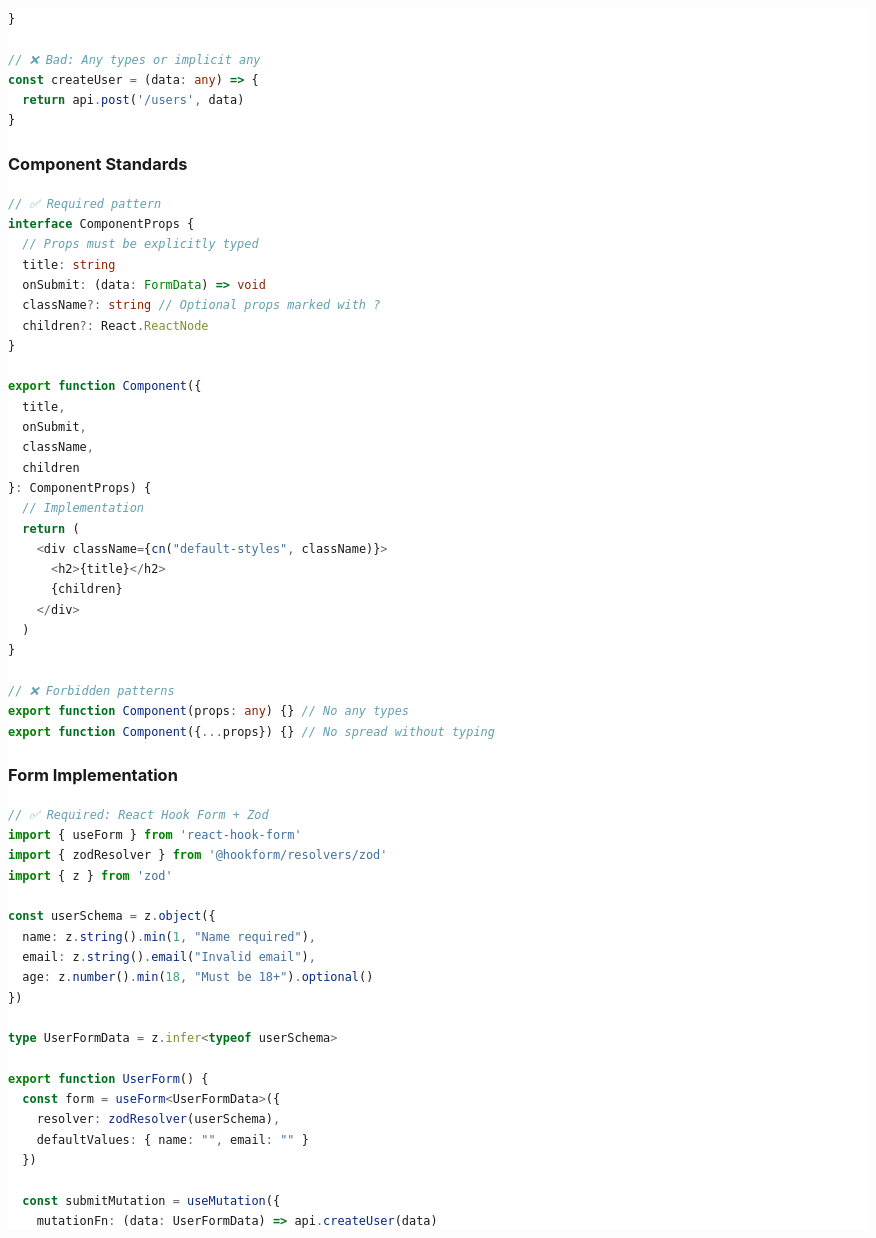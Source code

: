 ```typescript
}

// ❌ Bad: Any types or implicit any
const createUser = (data: any) => {
  return api.post('/users', data)
}
```

### Component Standards

```typescript
// ✅ Required pattern
interface ComponentProps {
  // Props must be explicitly typed
  title: string
  onSubmit: (data: FormData) => void
  className?: string // Optional props marked with ?
  children?: React.ReactNode
}

export function Component({
  title,
  onSubmit,
  className,
  children
}: ComponentProps) {
  // Implementation
  return (
    <div className={cn("default-styles", className)}>
      <h2>{title}</h2>
      {children}
    </div>
  )
}

// ❌ Forbidden patterns
export function Component(props: any) {} // No any types
export function Component({...props}) {} // No spread without typing
```

### Form Implementation

```typescript
// ✅ Required: React Hook Form + Zod
import { useForm } from 'react-hook-form'
import { zodResolver } from '@hookform/resolvers/zod'
import { z } from 'zod'

const userSchema = z.object({
  name: z.string().min(1, "Name required"),
  email: z.string().email("Invalid email"),
  age: z.number().min(18, "Must be 18+").optional()
})

type UserFormData = z.infer<typeof userSchema>

export function UserForm() {
  const form = useForm<UserFormData>({
    resolver: zodResolver(userSchema),
    defaultValues: { name: "", email: "" }
  })

  const submitMutation = useMutation({
    mutationFn: (data: UserFormData) => api.createUser(data)
```